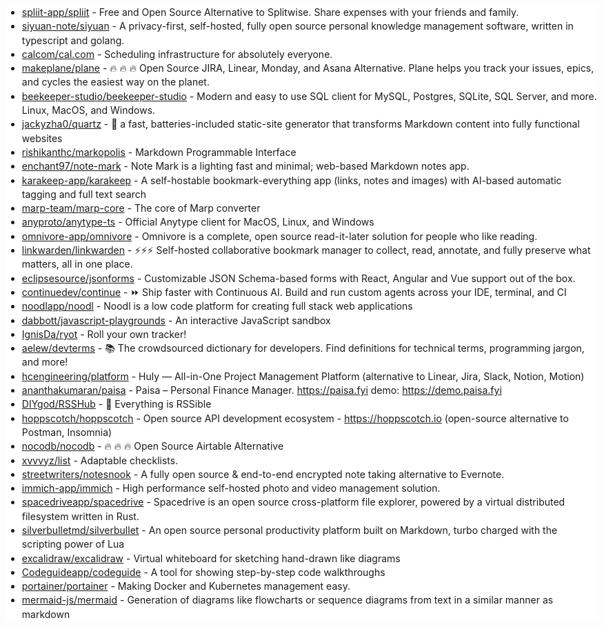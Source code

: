 - [spliit-app/spliit](https://github.com/spliit-app/spliit) - Free and Open Source Alternative to Splitwise. Share expenses with your friends and family.
- [siyuan-note/siyuan](https://github.com/siyuan-note/siyuan) - A privacy-first, self-hosted, fully open source personal knowledge management software, written in typescript and golang.
- [calcom/cal.com](https://github.com/calcom/cal.com) - Scheduling infrastructure for absolutely everyone.
- [makeplane/plane](https://github.com/makeplane/plane) - 🔥 🔥 🔥 Open Source JIRA, Linear, Monday, and Asana Alternative. Plane helps you track your issues, epics, and cycles the easiest way on the planet.
- [beekeeper-studio/beekeeper-studio](https://github.com/beekeeper-studio/beekeeper-studio) - Modern and easy to use SQL client for MySQL, Postgres, SQLite, SQL Server, and more. Linux, MacOS, and Windows.
- [jackyzha0/quartz](https://github.com/jackyzha0/quartz) - 🌱 a fast, batteries-included static-site generator that transforms Markdown content into fully functional websites
- [rishikanthc/markopolis](https://github.com/rishikanthc/markopolis) - Markdown Programmable Interface
- [enchant97/note-mark](https://github.com/enchant97/note-mark) - Note Mark is a lighting fast and minimal; web-based Markdown notes app.
- [karakeep-app/karakeep](https://github.com/karakeep-app/karakeep) - A self-hostable bookmark-everything app (links, notes and images) with AI-based automatic tagging and full text search
- [marp-team/marp-core](https://github.com/marp-team/marp-core) - The core of Marp converter
- [anyproto/anytype-ts](https://github.com/anyproto/anytype-ts) - Official Anytype client for MacOS, Linux, and Windows
- [omnivore-app/omnivore](https://github.com/omnivore-app/omnivore) - Omnivore is a complete, open source read-it-later solution for people who like reading.
- [linkwarden/linkwarden](https://github.com/linkwarden/linkwarden) - ⚡️⚡️⚡️ Self-hosted collaborative bookmark manager to collect, read, annotate, and fully preserve what matters, all in one place.
- [eclipsesource/jsonforms](https://github.com/eclipsesource/jsonforms) - Customizable JSON Schema-based forms with React, Angular and Vue support out of the box.
- [continuedev/continue](https://github.com/continuedev/continue) - ⏩ Ship faster with Continuous AI. Build and run custom agents across your IDE, terminal, and CI
- [noodlapp/noodl](https://github.com/noodlapp/noodl) - Noodl is a low code platform for creating full stack web applications
- [dabbott/javascript-playgrounds](https://github.com/dabbott/javascript-playgrounds) - An interactive JavaScript sandbox
- [IgnisDa/ryot](https://github.com/IgnisDa/ryot) - Roll your own tracker!
- [aelew/devterms](https://github.com/aelew/devterms) - 📚 The crowdsourced dictionary for developers. Find definitions for technical terms, programming jargon, and more!
- [hcengineering/platform](https://github.com/hcengineering/platform) - Huly — All-in-One Project Management Platform (alternative to Linear, Jira, Slack, Notion, Motion)
- [ananthakumaran/paisa](https://github.com/ananthakumaran/paisa) - Paisa – Personal Finance Manager. https://paisa.fyi demo: https://demo.paisa.fyi
- [DIYgod/RSSHub](https://github.com/DIYgod/RSSHub) - 🧡 Everything is RSSible
- [hoppscotch/hoppscotch](https://github.com/hoppscotch/hoppscotch) - Open source API development ecosystem - https://hoppscotch.io (open-source alternative to Postman, Insomnia)
- [nocodb/nocodb](https://github.com/nocodb/nocodb) - 🔥 🔥 🔥 Open Source Airtable Alternative
- [xvvvyz/list](https://github.com/xvvvyz/list) - Adaptable checklists.
- [streetwriters/notesnook](https://github.com/streetwriters/notesnook) - A fully open source & end-to-end encrypted note taking alternative to Evernote.
- [immich-app/immich](https://github.com/immich-app/immich) - High performance self-hosted photo and video management solution.
- [spacedriveapp/spacedrive](https://github.com/spacedriveapp/spacedrive) - Spacedrive is an open source cross-platform file explorer, powered by a virtual distributed filesystem written in Rust.
- [silverbulletmd/silverbullet](https://github.com/silverbulletmd/silverbullet) - An open source personal productivity platform built on Markdown, turbo charged with the scripting power of Lua
- [excalidraw/excalidraw](https://github.com/excalidraw/excalidraw) - Virtual whiteboard for sketching hand-drawn like diagrams
- [Codeguideapp/codeguide](https://github.com/Codeguideapp/codeguide) - A tool for showing step-by-step code walkthroughs
- [portainer/portainer](https://github.com/portainer/portainer) - Making Docker and Kubernetes management easy.
- [mermaid-js/mermaid](https://github.com/mermaid-js/mermaid) - Generation of diagrams like flowcharts or sequence diagrams from text in a similar manner as markdown